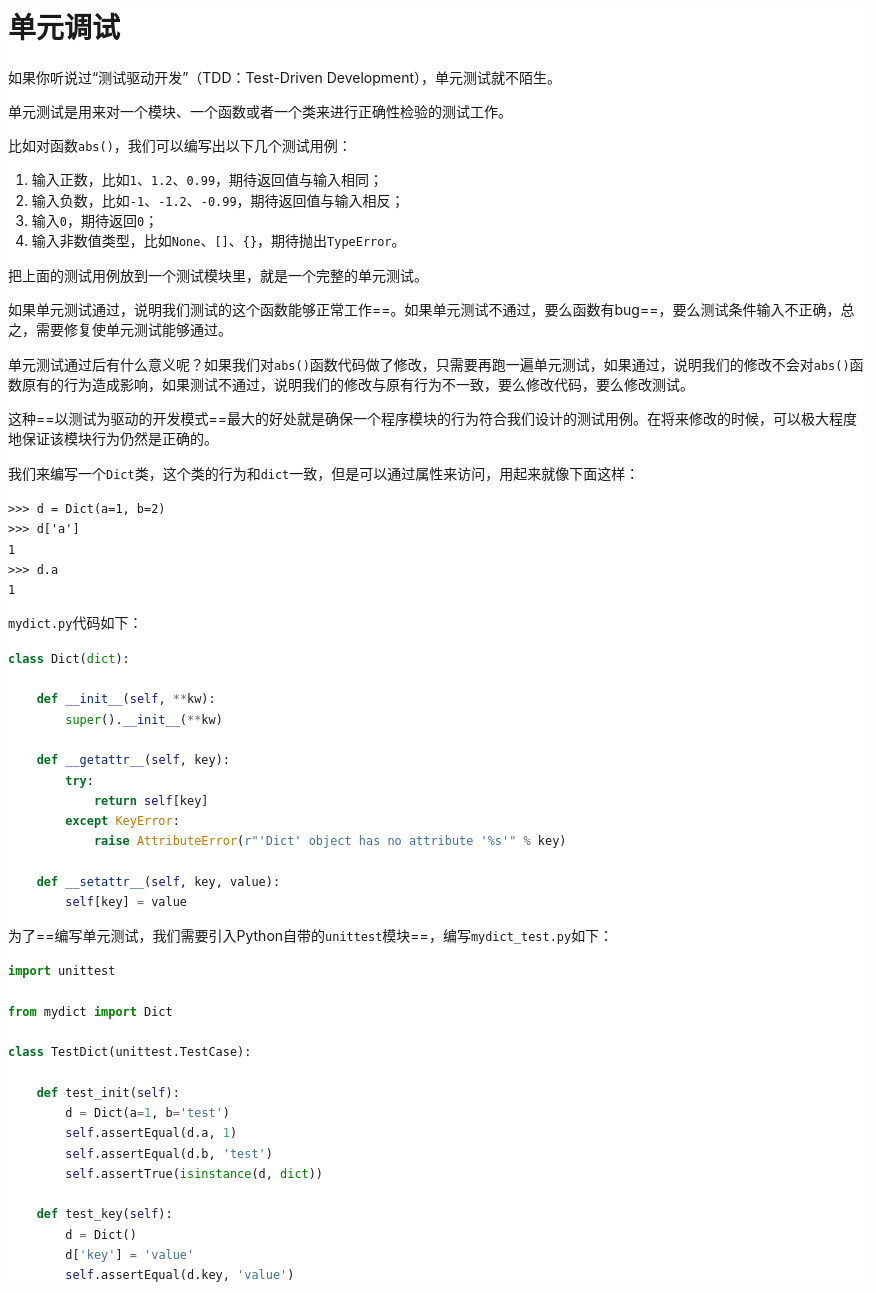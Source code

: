 # 单元调试

如果你听说过“测试驱动开发”（TDD：Test-Driven Development），单元测试就不陌生。

单元测试是用来对一个模块、一个函数或者一个类来进行正确性检验的测试工作。

比如对函数`abs()`，我们可以编写出以下几个测试用例：

1. 输入正数，比如`1`、`1.2`、`0.99`，期待返回值与输入相同；
2. 输入负数，比如`-1`、`-1.2`、`-0.99`，期待返回值与输入相反；
3. 输入`0`，期待返回`0`；
4. 输入非数值类型，比如`None`、`[]`、`{}`，期待抛出`TypeError`。

把上面的测试用例放到一个测试模块里，就是一个完整的单元测试。

如果单元测试通过，说明我们测试的这个函数能够正常工作==。如果单元测试不通过，要么函数有bug==，要么测试条件输入不正确，总之，需要修复使单元测试能够通过。

单元测试通过后有什么意义呢？如果我们对`abs()`函数代码做了修改，只需要再跑一遍单元测试，如果通过，说明我们的修改不会对`abs()`函数原有的行为造成影响，如果测试不通过，说明我们的修改与原有行为不一致，要么修改代码，要么修改测试。

这种==以测试为驱动的开发模式==最大的好处就是确保一个程序模块的行为符合我们设计的测试用例。在将来修改的时候，可以极大程度地保证该模块行为仍然是正确的。

我们来编写一个`Dict`类，这个类的行为和`dict`一致，但是可以通过属性来访问，用起来就像下面这样：

```
>>> d = Dict(a=1, b=2)
>>> d['a']
1
>>> d.a
1
```

`mydict.py`代码如下：

```python
class Dict(dict):

    def __init__(self, **kw):
        super().__init__(**kw)

    def __getattr__(self, key):
        try:
            return self[key]
        except KeyError:
            raise AttributeError(r"'Dict' object has no attribute '%s'" % key)

    def __setattr__(self, key, value):
        self[key] = value
```

为了==编写单元测试，我们需要引入Python自带的`unittest`模块==，编写`mydict_test.py`如下：

```python
import unittest

from mydict import Dict

class TestDict(unittest.TestCase):

    def test_init(self):
        d = Dict(a=1, b='test')
        self.assertEqual(d.a, 1)
        self.assertEqual(d.b, 'test')
        self.assertTrue(isinstance(d, dict))

    def test_key(self):
        d = Dict()
        d['key'] = 'value'
        self.assertEqual(d.key, 'value')
```